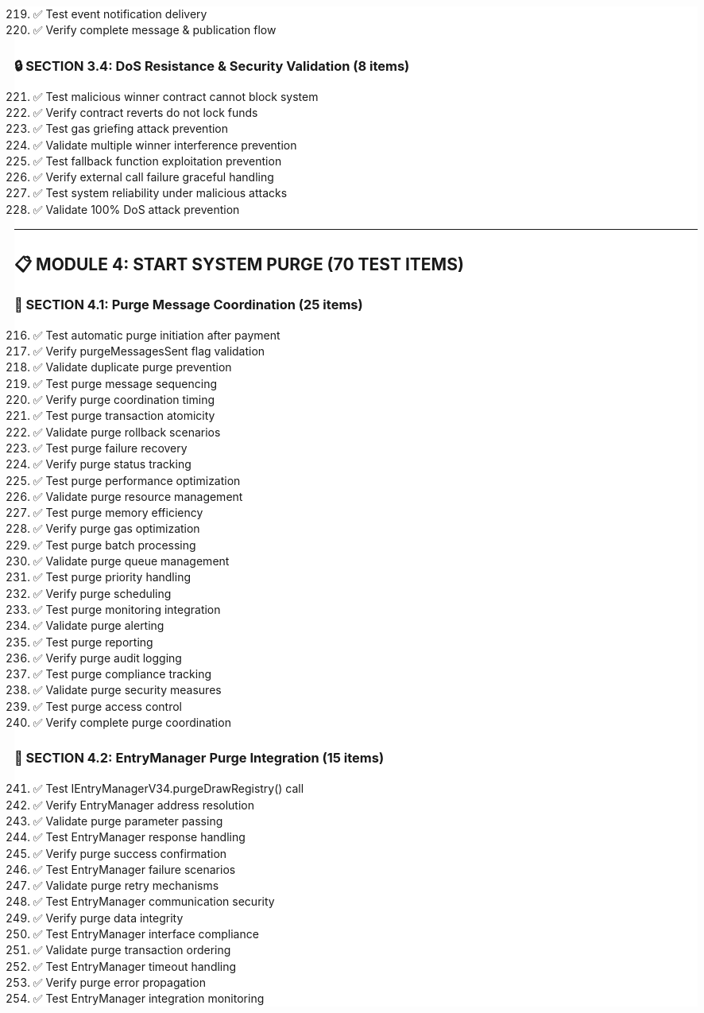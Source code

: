 219. ✅ Test event notification delivery
220. ✅ Verify complete message & publication flow

### **🔒 SECTION 3.4: DoS Resistance & Security Validation (8 items)**
221. ✅ Test malicious winner contract cannot block system
222. ✅ Verify contract reverts do not lock funds
223. ✅ Test gas griefing attack prevention
224. ✅ Validate multiple winner interference prevention
225. ✅ Test fallback function exploitation prevention
226. ✅ Verify external call failure graceful handling
227. ✅ Test system reliability under malicious attacks
228. ✅ Validate 100% DoS attack prevention

---

## **📋 MODULE 4: START SYSTEM PURGE (70 TEST ITEMS)**

### **🔧 SECTION 4.1: Purge Message Coordination (25 items)**
216. ✅ Test automatic purge initiation after payment
217. ✅ Verify purgeMessagesSent flag validation
218. ✅ Validate duplicate purge prevention
219. ✅ Test purge message sequencing
220. ✅ Verify purge coordination timing
221. ✅ Test purge transaction atomicity
222. ✅ Validate purge rollback scenarios
223. ✅ Test purge failure recovery
224. ✅ Verify purge status tracking
225. ✅ Test purge performance optimization
226. ✅ Validate purge resource management
227. ✅ Test purge memory efficiency
228. ✅ Verify purge gas optimization
229. ✅ Test purge batch processing
230. ✅ Validate purge queue management
231. ✅ Test purge priority handling
232. ✅ Verify purge scheduling
233. ✅ Test purge monitoring integration
234. ✅ Validate purge alerting
235. ✅ Test purge reporting
236. ✅ Verify purge audit logging
237. ✅ Test purge compliance tracking
238. ✅ Validate purge security measures
239. ✅ Test purge access control
240. ✅ Verify complete purge coordination

### **🔧 SECTION 4.2: EntryManager Purge Integration (15 items)**
241. ✅ Test IEntryManagerV34.purgeDrawRegistry() call
242. ✅ Verify EntryManager address resolution
243. ✅ Validate purge parameter passing
244. ✅ Test EntryManager response handling
245. ✅ Verify purge success confirmation
246. ✅ Test EntryManager failure scenarios
247. ✅ Validate purge retry mechanisms
248. ✅ Test EntryManager communication security
249. ✅ Verify purge data integrity
250. ✅ Test EntryManager interface compliance
251. ✅ Validate purge transaction ordering
252. ✅ Test EntryManager timeout handling
253. ✅ Verify purge error propagation
254. ✅ Test EntryManager integration monitoring